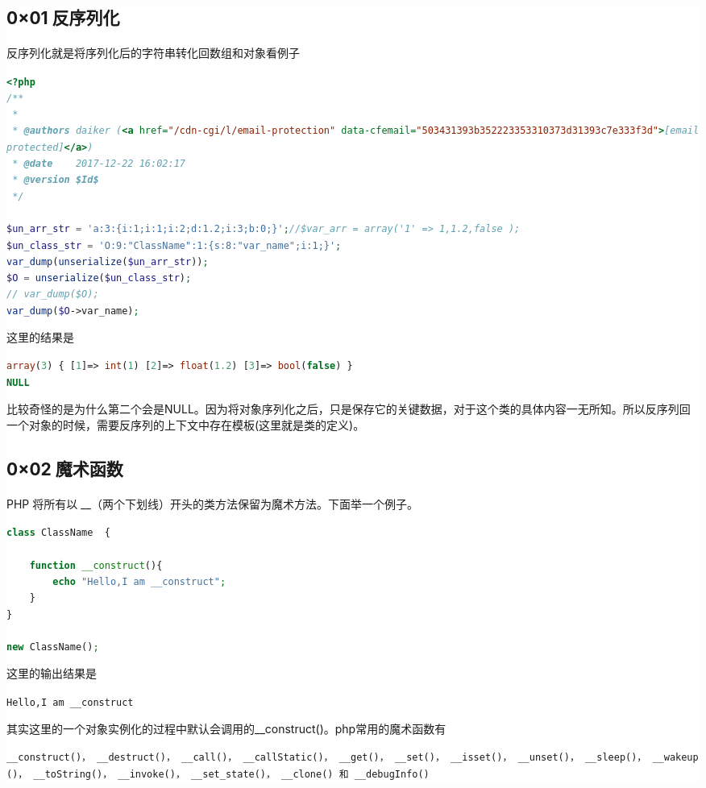 ## 0×01 反序列化
 
反序列化就是将序列化后的字符串转化回数组和对象看例子

```php
<?php
/**
 * 
 * @authors daiker (<a href="/cdn-cgi/l/email-protection" data-cfemail="503431393b352223353310373d31393c7e333f3d">[email protected]</a>)
 * @date    2017-12-22 16:02:17
 * @version $Id$
 */

$un_arr_str = 'a:3:{i:1;i:1;i:2;d:1.2;i:3;b:0;}';//$var_arr = array('1' => 1,1.2,false );
$un_class_str = 'O:9:"ClassName":1:{s:8:"var_name";i:1;}';
var_dump(unserialize($un_arr_str));
$O = unserialize($un_class_str);
// var_dump($O);
var_dump($O->var_name);
```
 
这里的结果是

```php
array(3) { [1]=> int(1) [2]=> float(1.2) [3]=> bool(false) } 
NULL
```
 
比较奇怪的是为什么第二个会是NULL。因为将对象序列化之后，只是保存它的关键数据，对于这个类的具体内容一无所知。所以反序列回一个对象的时候，需要反序列的上下文中存在模板(这里就是类的定义)。
 
## 0×02 魔术函数
 
PHP 将所有以 __（两个下划线）开头的类方法保留为魔术方法。下面举一个例子。

```php
class ClassName  {

    function __construct(){
        echo "Hello,I am __construct";
    }
}

new ClassName();
```
 
这里的输出结果是

```
Hello,I am __construct
```
 
其实这里的一个对象实例化的过程中默认会调用的__construct()。php常用的魔术函数有

```
__construct()， __destruct()， __call()， __callStatic()， __get()， __set()， __isset()， __unset()， __sleep()， __wakeup()， __toString()， __invoke()， __set_state()， __clone() 和 __debugInfo()
```
 

[2]: http://php.net/manual/zh/function.serialize.php
[3]: http://php.net/manual/zh/function.unserialize.php
[4]: https://bugs.php.net/bug.php?id=72663
[0]: https://img1.tuicool.com/ZfqMf2b.png
[1]: https://img0.tuicool.com/BfQz2iz.png
